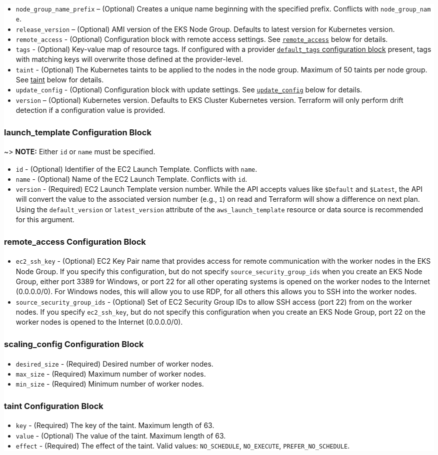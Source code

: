 * `node_group_name_prefix` – (Optional) Creates a unique name beginning with the specified prefix. Conflicts with `node_group_name`.
* `release_version` – (Optional) AMI version of the EKS Node Group. Defaults to latest version for Kubernetes version.
* `remote_access` - (Optional) Configuration block with remote access settings. See [`remote_access`](#remote_access-configuration-block) below for details.
* `tags` - (Optional) Key-value map of resource tags. If configured with a provider [`default_tags` configuration block](https://registry.terraform.io/providers/hashicorp/aws/latest/docs#default_tags-configuration-block) present, tags with matching keys will overwrite those defined at the provider-level.
* `taint` - (Optional) The Kubernetes taints to be applied to the nodes in the node group. Maximum of 50 taints per node group. See [taint](#taint-configuration-block) below for details.
* `update_config` - (Optional) Configuration block with update settings. See [`update_config`](#update_config-configuration-block) below for details.
* `version` – (Optional) Kubernetes version. Defaults to EKS Cluster Kubernetes version. Terraform will only perform drift detection if a configuration value is provided.

### launch_template Configuration Block

~> **NOTE:** Either `id` or `name` must be specified.

* `id` - (Optional) Identifier of the EC2 Launch Template. Conflicts with `name`.
* `name` - (Optional) Name of the EC2 Launch Template. Conflicts with `id`.
* `version` - (Required) EC2 Launch Template version number. While the API accepts values like `$Default` and `$Latest`, the API will convert the value to the associated version number (e.g., `1`) on read and Terraform will show a difference on next plan. Using the `default_version` or `latest_version` attribute of the `aws_launch_template` resource or data source is recommended for this argument.

### remote_access Configuration Block

* `ec2_ssh_key` - (Optional) EC2 Key Pair name that provides access for remote communication with the worker nodes in the EKS Node Group. If you specify this configuration, but do not specify `source_security_group_ids` when you create an EKS Node Group, either port 3389 for Windows, or port 22 for all other operating systems is opened on the worker nodes to the Internet (0.0.0.0/0). For Windows nodes, this will allow you to use RDP, for all others this allows you to SSH into the worker nodes.
* `source_security_group_ids` - (Optional) Set of EC2 Security Group IDs to allow SSH access (port 22) from on the worker nodes. If you specify `ec2_ssh_key`, but do not specify this configuration when you create an EKS Node Group, port 22 on the worker nodes is opened to the Internet (0.0.0.0/0).

### scaling_config Configuration Block

* `desired_size` - (Required) Desired number of worker nodes.
* `max_size` - (Required) Maximum number of worker nodes.
* `min_size` - (Required) Minimum number of worker nodes.

### taint Configuration Block

* `key` - (Required) The key of the taint. Maximum length of 63.
* `value` - (Optional) The value of the taint. Maximum length of 63.
* `effect` - (Required) The effect of the taint. Valid values: `NO_SCHEDULE`, `NO_EXECUTE`, `PREFER_NO_SCHEDULE`.

